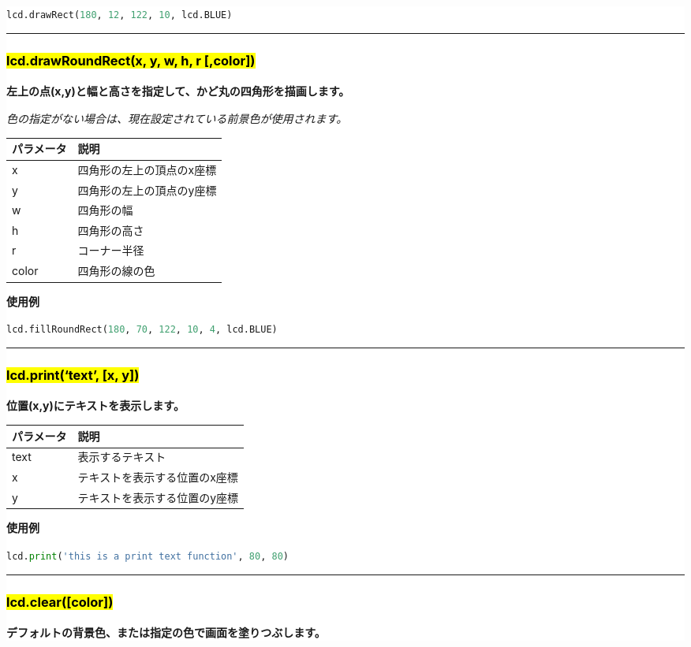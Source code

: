 ```python
lcd.drawRect(180, 12, 122, 10, lcd.BLUE)
```

---

### <mark>lcd.drawRoundRect(x, y, w, h, r [,color])</mark>

**左上の点(x,y)と幅と高さを指定して、かど丸の四角形を描画します。**

*色の指定がない場合は、現在設定されている前景色が使用されます。*

| パラメータ | 説明 |
| :--- | :--- |
| x | 四角形の左上の頂点のx座標 |
| y | 四角形の左上の頂点のy座標 |
| w | 四角形の幅 |
| h | 四角形の高さ |
| r | コーナー半径 |
| color | 四角形の線の色 |

**使用例**

```python
lcd.fillRoundRect(180, 70, 122, 10, 4, lcd.BLUE)
```

---

### <mark>lcd.print(‘text’, [x, y])</mark>

**位置(x,y)にテキストを表示します。**

| パラメータ | 説明 |
| :--- | :--- |
| text | 表示するテキスト |
| x | テキストを表示する位置のx座標 |
| y | テキストを表示する位置のy座標 |

**使用例**

```python
lcd.print('this is a print text function', 80, 80)
```

---

### <mark>lcd.clear([color])</mark>

**デフォルトの背景色、または指定の色で画面を塗りつぶします。**
